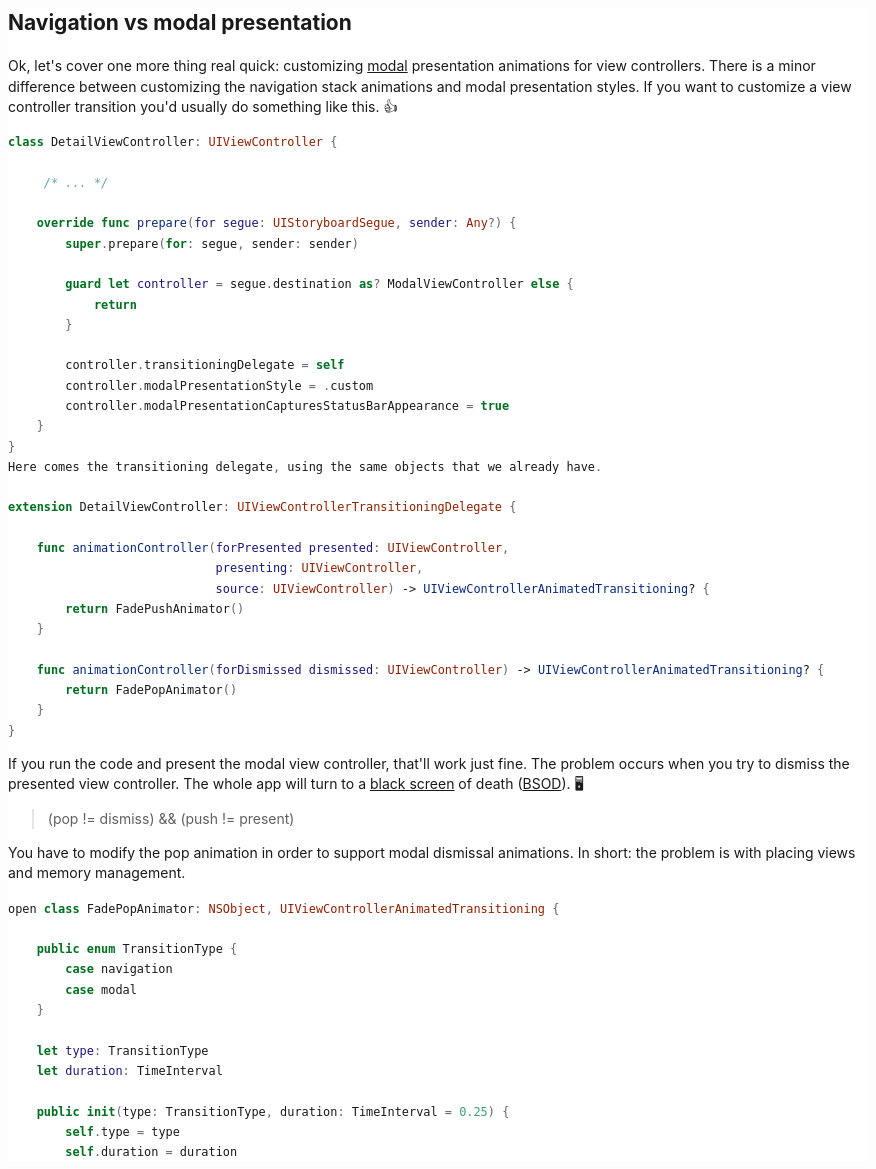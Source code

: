 ## Navigation vs modal presentation

Ok, let's cover one more thing real quick: customizing [modal](https://github.com/pronebird/CustomModalTransition) presentation animations for view controllers. There is a minor difference between customizing the navigation stack animations and modal presentation styles. If you want to customize a view controller transition you'd usually do something like this. 👍

```swift
class DetailViewController: UIViewController {

     /* ... */

    override func prepare(for segue: UIStoryboardSegue, sender: Any?) {
        super.prepare(for: segue, sender: sender)

        guard let controller = segue.destination as? ModalViewController else {
            return
        }

        controller.transitioningDelegate = self
        controller.modalPresentationStyle = .custom
        controller.modalPresentationCapturesStatusBarAppearance = true
    }
}
Here comes the transitioning delegate, using the same objects that we already have.

extension DetailViewController: UIViewControllerTransitioningDelegate {

    func animationController(forPresented presented: UIViewController,
                             presenting: UIViewController,
                             source: UIViewController) -> UIViewControllerAnimatedTransitioning? {
        return FadePushAnimator()
    }

    func animationController(forDismissed dismissed: UIViewController) -> UIViewControllerAnimatedTransitioning? {
        return FadePopAnimator()
    }
}
```
If you run the code and present the modal view controller, that'll work just fine. The problem occurs when you try to dismiss the presented view controller. The whole app will turn to a [black screen](https://stackoverflow.com/questions/28558882/custom-transition-results-in-black-screen-or-unresponsive-screen) of death ([BSOD](https://en.wikipedia.org/wiki/Blue_Screen_of_Death)). 🖥

> (pop != dismiss) && (push != present)

You have to modify the pop animation in order to support modal dismissal animations. In short: the problem is with placing views and memory management.

```swift
open class FadePopAnimator: NSObject, UIViewControllerAnimatedTransitioning {

    public enum TransitionType {
        case navigation
        case modal
    }

    let type: TransitionType
    let duration: TimeInterval

    public init(type: TransitionType, duration: TimeInterval = 0.25) {
        self.type = type
        self.duration = duration

```